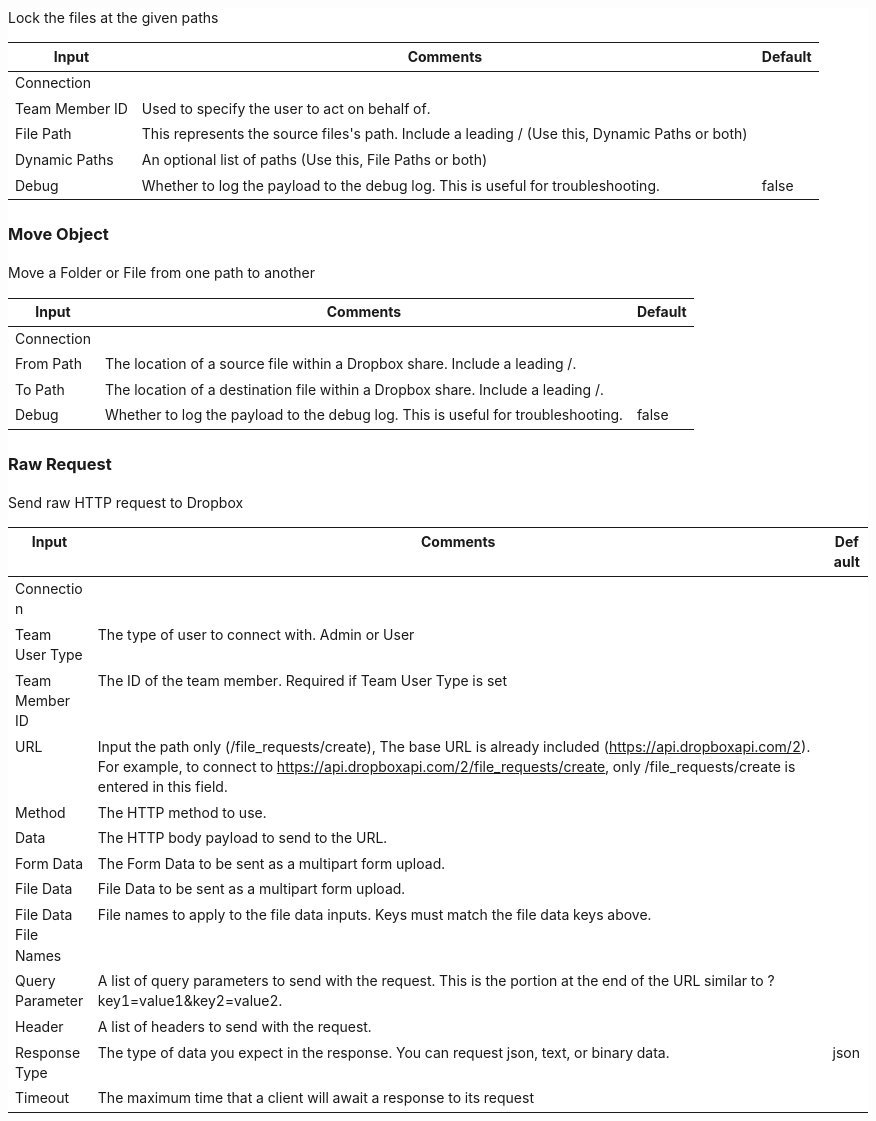 Lock the files at the given paths

| Input          | Comments                                                                                       | Default |
| -------------- | ---------------------------------------------------------------------------------------------- | ------- |
| Connection     |                                                                                                |         |
| Team Member ID | Used to specify the user to act on behalf of.                                                  |         |
| File Path      | This represents the source files's path. Include a leading / (Use this, Dynamic Paths or both) |         |
| Dynamic Paths  | An optional list of paths (Use this, File Paths or both)                                       |         |
| Debug          | Whether to log the payload to the debug log. This is useful for troubleshooting.               | false   |

### Move Object

Move a Folder or File from one path to another

| Input      | Comments                                                                         | Default |
| ---------- | -------------------------------------------------------------------------------- | ------- |
| Connection |                                                                                  |         |
| From Path  | The location of a source file within a Dropbox share. Include a leading /.       |         |
| To Path    | The location of a destination file within a Dropbox share. Include a leading /.  |         |
| Debug      | Whether to log the payload to the debug log. This is useful for troubleshooting. | false   |

### Raw Request

Send raw HTTP request to Dropbox

| Input                   | Comments                                                                                                                                                                                                                                         | Default |
| ----------------------- | ------------------------------------------------------------------------------------------------------------------------------------------------------------------------------------------------------------------------------------------------ | ------- |
| Connection              |                                                                                                                                                                                                                                                  |         |
| Team User Type          | The type of user to connect with. Admin or User                                                                                                                                                                                                  |         |
| Team Member ID          | The ID of the team member. Required if Team User Type is set                                                                                                                                                                                     |         |
| URL                     | Input the path only (/file_requests/create), The base URL is already included (https://api.dropboxapi.com/2). For example, to connect to https://api.dropboxapi.com/2/file_requests/create, only /file_requests/create is entered in this field. |         |
| Method                  | The HTTP method to use.                                                                                                                                                                                                                          |         |
| Data                    | The HTTP body payload to send to the URL.                                                                                                                                                                                                        |         |
| Form Data               | The Form Data to be sent as a multipart form upload.                                                                                                                                                                                             |         |
| File Data               | File Data to be sent as a multipart form upload.                                                                                                                                                                                                 |         |
| File Data File Names    | File names to apply to the file data inputs. Keys must match the file data keys above.                                                                                                                                                           |         |
| Query Parameter         | A list of query parameters to send with the request. This is the portion at the end of the URL similar to ?key1=value1&key2=value2.                                                                                                              |         |
| Header                  | A list of headers to send with the request.                                                                                                                                                                                                      |         |
| Response Type           | The type of data you expect in the response. You can request json, text, or binary data.                                                                                                                                                         | json    |
| Timeout                 | The maximum time that a client will await a response to its request                                                                                                                                                                              |         |